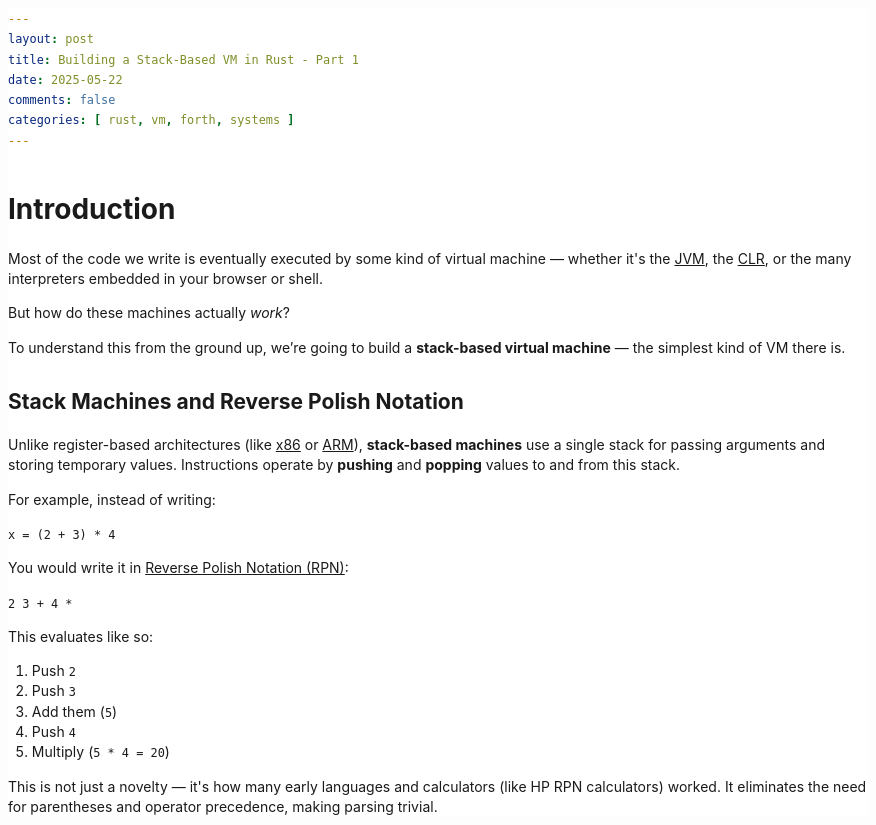```yaml
---
layout: post
title: Building a Stack-Based VM in Rust - Part 1
date: 2025-05-22
comments: false
categories: [ rust, vm, forth, systems ]
---
```



# Introduction

Most of the code we write is eventually executed by some kind of virtual machine — whether it's the 
[JVM](https://en.wikipedia.org/wiki/Java_virtual_machine), the [CLR](https://en.wikipedia.org/wiki/Common_Language_Runtime), 
or the many interpreters embedded in your browser or shell. 

But how do these machines actually *work*?

To understand this from the ground up, we’re going to build a **stack-based virtual machine** — the simplest kind of VM 
there is.

## Stack Machines and Reverse Polish Notation

Unlike register-based architectures (like [x86](https://en.wikipedia.org/wiki/X86) or [ARM](https://en.wikipedia.org/wiki/ARM_architecture_family)), 
**stack-based machines** use a single stack for passing arguments and storing temporary values. Instructions operate by 
**pushing** and **popping** values to and from this stack.

For example, instead of writing:

```
x = (2 + 3) * 4
```

You would write it in [Reverse Polish Notation (RPN)](https://en.wikipedia.org/wiki/Reverse_Polish_notation):

```
2 3 + 4 *
```

This evaluates like so:

1. Push `2`
2. Push `3`
3. Add them (`5`)
4. Push `4`
5. Multiply (`5 * 4 = 20`)

This is not just a novelty — it's how many early languages and calculators (like HP RPN calculators) worked. It 
eliminates the need for parentheses and operator precedence, making parsing trivial.
